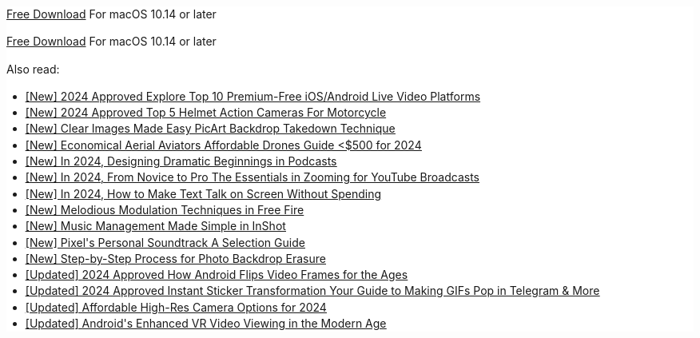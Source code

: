 [Free Download](https://tools.techidaily.com/wondershare/filmora/download/) For macOS 10.14 or later

[Free Download](https://tools.techidaily.com/wondershare/filmora/download/) For macOS 10.14 or later

<ins class="adsbygoogle"
     style="display:block"
     data-ad-format="autorelaxed"
     data-ad-client="ca-pub-7571918770474297"
     data-ad-slot="1223367746"></ins>

<ins class="adsbygoogle"
     style="display:block"
     data-ad-format="autorelaxed"
     data-ad-client="ca-pub-7571918770474297"
     data-ad-slot="1223367746"></ins>



<ins class="adsbygoogle"
     style="display:block"
     data-ad-client="ca-pub-7571918770474297"
     data-ad-slot="8358498916"
     data-ad-format="auto"
     data-full-width-responsive="true"></ins>


<span class="atpl-alsoreadstyle">Also read:</span>
<div><ul>
<li><a href="https://article-files.techidaily.com/new-2024-approved-explore-top-10-premium-free-iosandroid-live-video-platforms/"><u>[New] 2024 Approved  Explore Top 10 Premium-Free iOS/Android Live Video Platforms</u></a></li>
<li><a href="https://article-files.techidaily.com/new-2024-approved-top-5-helmet-action-cameras-for-motorcycle/"><u>[New] 2024 Approved  Top 5 Helmet Action Cameras For Motorcycle</u></a></li>
<li><a href="https://article-files.techidaily.com/new-clear-images-made-easy-picart-backdrop-takedown-technique/"><u>[New] Clear Images Made Easy  PicArt Backdrop Takedown Technique</u></a></li>
<li><a href="https://article-files.techidaily.com/new-economical-aerial-aviators-affordable-drones-guide-(500-for-2024/"><u>[New] Economical Aerial Aviators  Affordable Drones Guide <$500 for 2024</u></a></li>
<li><a href="https://article-files.techidaily.com/new-in-2024-designing-dramatic-beginnings-in-podcasts/"><u>[New] In 2024, Designing Dramatic Beginnings in Podcasts</u></a></li>
<li><a href="https://article-files.techidaily.com/new-in-2024-from-novice-to-pro-the-essentials-in-zooming-for-youtube-broadcasts/"><u>[New] In 2024, From Novice to Pro  The Essentials in Zooming for YouTube Broadcasts</u></a></li>
<li><a href="https://article-files.techidaily.com/new-in-2024-how-to-make-text-talk-on-screen-without-spending/"><u>[New] In 2024, How to Make Text Talk on Screen Without Spending</u></a></li>
<li><a href="https://article-files.techidaily.com/new-melodious-modulation-techniques-in-free-fire/"><u>[New] Melodious Modulation Techniques in Free Fire</u></a></li>
<li><a href="https://article-files.techidaily.com/new-music-management-made-simple-in-inshot/"><u>[New] Music Management Made Simple in InShot</u></a></li>
<li><a href="https://article-files.techidaily.com/new-pixels-personal-soundtrack-a-selection-guide/"><u>[New] Pixel's Personal Soundtrack  A Selection Guide</u></a></li>
<li><a href="https://extra-approaches.techidaily.com/new-step-by-step-process-for-photo-backdrop-erasure/"><u>[New] Step-by-Step Process for Photo Backdrop Erasure</u></a></li>
<li><a href="https://article-files.techidaily.com/updated-2024-approved-how-android-flips-video-frames-for-the-ages/"><u>[Updated] 2024 Approved  How Android Flips Video Frames for the Ages</u></a></li>
<li><a href="https://article-files.techidaily.com/updated-2024-approved-instant-sticker-transformation-your-guide-to-making-gifs-pop-in-telegram-and-more/"><u>[Updated] 2024 Approved  Instant Sticker Transformation  Your Guide to Making GIFs Pop in Telegram & More</u></a></li>
<li><a href="https://article-files.techidaily.com/updated-affordable-high-res-camera-options-for-2024/"><u>[Updated] Affordable High-Res Camera Options for 2024</u></a></li>
<li><a href="https://article-files.techidaily.com/updated-androids-enhanced-vr-video-viewing-in-the-modern-age/"><u>[Updated] Android's Enhanced VR Video Viewing in the Modern Age</u></a></li>